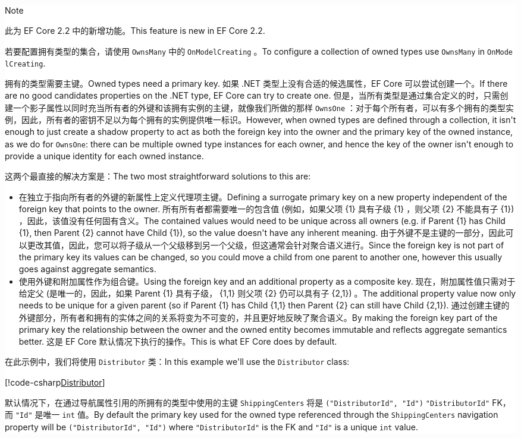 > [!NOTE]
> <span data-ttu-id="adb5d-124">此为 EF Core 2.2 中的新增功能。</span><span class="sxs-lookup"><span data-stu-id="adb5d-124">This feature is new in EF Core 2.2.</span></span>

<span data-ttu-id="adb5d-125">若要配置拥有类型的集合，请使用 `OwnsMany` 中的 `OnModelCreating` 。</span><span class="sxs-lookup"><span data-stu-id="adb5d-125">To configure a collection of owned types use `OwnsMany` in `OnModelCreating`.</span></span>

<span data-ttu-id="adb5d-126">拥有的类型需要主键。</span><span class="sxs-lookup"><span data-stu-id="adb5d-126">Owned types need a primary key.</span></span> <span data-ttu-id="adb5d-127">如果 .NET 类型上没有合适的候选属性，EF Core 可以尝试创建一个。</span><span class="sxs-lookup"><span data-stu-id="adb5d-127">If there are no good candidates properties on the .NET type, EF Core can try to create one.</span></span> <span data-ttu-id="adb5d-128">但是，当所有类型是通过集合定义的时，只需创建一个影子属性以同时充当所有者的外键和该拥有实例的主键，就像我们所做的那样 `OwnsOne` ：对于每个所有者，可以有多个拥有的类型实例，因此，所有者的密钥不足以为每个拥有的实例提供唯一标识。</span><span class="sxs-lookup"><span data-stu-id="adb5d-128">However, when owned types are defined through a collection, it isn't enough to just create a shadow property to act as both the foreign key into the owner and the primary key of the owned instance, as we do for `OwnsOne`: there can be multiple owned type instances for each owner, and hence the key of the owner isn't enough to provide a unique identity for each owned instance.</span></span>

<span data-ttu-id="adb5d-129">这两个最直接的解决方案是：</span><span class="sxs-lookup"><span data-stu-id="adb5d-129">The two most straightforward solutions to this are:</span></span>

- <span data-ttu-id="adb5d-130">在独立于指向所有者的外键的新属性上定义代理项主键。</span><span class="sxs-lookup"><span data-stu-id="adb5d-130">Defining a surrogate primary key on a new property independent of the foreign key that points to the owner.</span></span> <span data-ttu-id="adb5d-131">所有所有者都需要唯一的包含值 (例如，如果父项 {1} 具有子级 {1} ，则父项 {2} 不能具有子 {1}) ，因此，该值没有任何固有含义。</span><span class="sxs-lookup"><span data-stu-id="adb5d-131">The contained values would need to be unique across all owners (e.g. if Parent {1} has Child {1}, then Parent {2} cannot have Child {1}), so the value doesn't have any inherent meaning.</span></span> <span data-ttu-id="adb5d-132">由于外键不是主键的一部分，因此可以更改其值，因此，您可以将子级从一个父级移到另一个父级，但这通常会针对聚合语义进行。</span><span class="sxs-lookup"><span data-stu-id="adb5d-132">Since the foreign key is not part of the primary key its values can be changed, so you could move a child from one parent to another one, however this usually goes against aggregate semantics.</span></span>
- <span data-ttu-id="adb5d-133">使用外键和附加属性作为组合键。</span><span class="sxs-lookup"><span data-stu-id="adb5d-133">Using the foreign key and an additional property as a composite key.</span></span> <span data-ttu-id="adb5d-134">现在，附加属性值只需对于给定父 (是唯一的，因此，如果 Parent {1} 具有子级， {1,1} 则父项 {2} 仍可以具有子 {2,1}) 。</span><span class="sxs-lookup"><span data-stu-id="adb5d-134">The additional property value now only needs to be unique for a given parent (so if Parent {1} has Child {1,1} then Parent {2} can still have Child {2,1}).</span></span> <span data-ttu-id="adb5d-135">通过创建主键的外键部分，所有者和拥有的实体之间的关系将变为不可变的，并且更好地反映了聚合语义。</span><span class="sxs-lookup"><span data-stu-id="adb5d-135">By making the foreign key part of the primary key the relationship between the owner and the owned entity becomes immutable and reflects aggregate semantics better.</span></span> <span data-ttu-id="adb5d-136">这是 EF Core 默认情况下执行的操作。</span><span class="sxs-lookup"><span data-stu-id="adb5d-136">This is what EF Core does by default.</span></span>

<span data-ttu-id="adb5d-137">在此示例中，我们将使用 `Distributor` 类：</span><span class="sxs-lookup"><span data-stu-id="adb5d-137">In this example we'll use the `Distributor` class:</span></span>

[!code-csharp[Distributor](../../../samples/core/Modeling/OwnedEntities/Distributor.cs?name=Distributor)]

<span data-ttu-id="adb5d-138">默认情况下，在通过导航属性引用的所拥有的类型中使用的主键 `ShippingCenters` 将是 `("DistributorId", "Id")` `"DistributorId"` FK，而 `"Id"` 是唯一 `int` 值。</span><span class="sxs-lookup"><span data-stu-id="adb5d-138">By default the primary key used for the owned type referenced through the `ShippingCenters` navigation property will be `("DistributorId", "Id")` where `"DistributorId"` is the FK and `"Id"` is a unique `int` value.</span></span>
